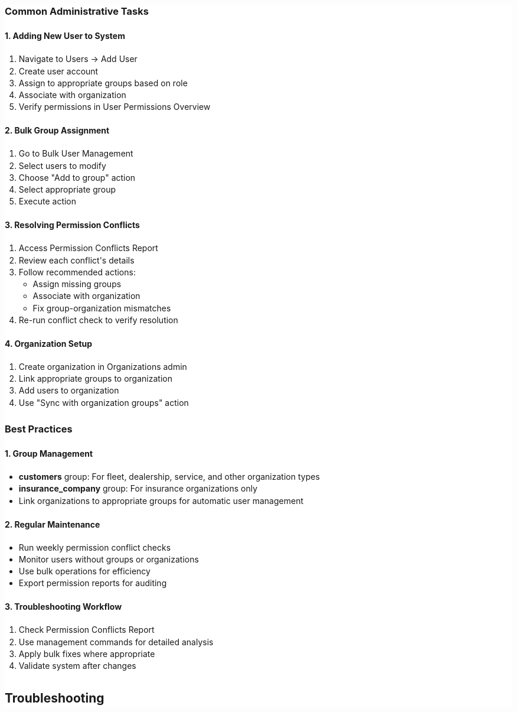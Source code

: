 ### Common Administrative Tasks

#### 1. Adding New User to System
1. Navigate to Users → Add User
2. Create user account
3. Assign to appropriate groups based on role
4. Associate with organization
5. Verify permissions in User Permissions Overview

#### 2. Bulk Group Assignment
1. Go to Bulk User Management
2. Select users to modify
3. Choose "Add to group" action
4. Select appropriate group
5. Execute action

#### 3. Resolving Permission Conflicts
1. Access Permission Conflicts Report
2. Review each conflict's details
3. Follow recommended actions:
   - Assign missing groups
   - Associate with organization
   - Fix group-organization mismatches
4. Re-run conflict check to verify resolution

#### 4. Organization Setup
1. Create organization in Organizations admin
2. Link appropriate groups to organization
3. Add users to organization
4. Use "Sync with organization groups" action

### Best Practices

#### 1. Group Management
- **customers** group: For fleet, dealership, service, and other organization types
- **insurance_company** group: For insurance organizations only
- Link organizations to appropriate groups for automatic user management

#### 2. Regular Maintenance
- Run weekly permission conflict checks
- Monitor users without groups or organizations
- Use bulk operations for efficiency
- Export permission reports for auditing

#### 3. Troubleshooting Workflow
1. Check Permission Conflicts Report
2. Use management commands for detailed analysis
3. Apply bulk fixes where appropriate
4. Validate system after changes

## Troubleshooting

